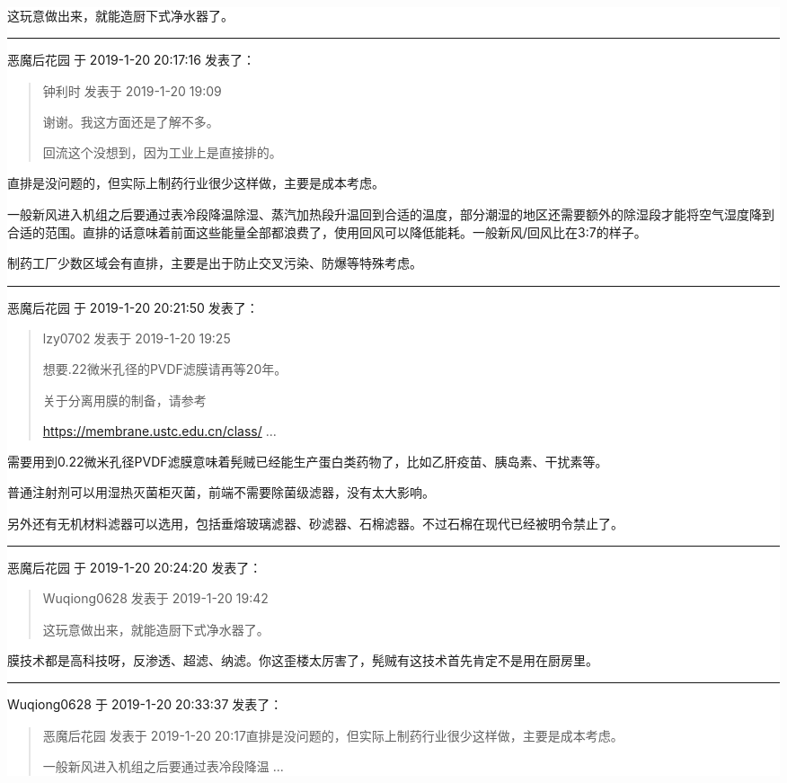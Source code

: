 这玩意做出来，就能造厨下式净水器了。

---------

恶魔后花园 于 2019-1-20 20:17:16 发表了：

> 钟利时 发表于 2019-1-20 19:09
> 
> 谢谢。我这方面还是了解不多。
> 
> 回流这个没想到，因为工业上是直接排的。



直排是没问题的，但实际上制药行业很少这样做，主要是成本考虑。

一般新风进入机组之后要通过表冷段降温除湿、蒸汽加热段升温回到合适的温度，部分潮湿的地区还需要额外的除湿段才能将空气湿度降到合适的范围。直排的话意味着前面这些能量全部都浪费了，使用回风可以降低能耗。一般新风/回风比在3:7的样子。

制药工厂少数区域会有直排，主要是出于防止交叉污染、防爆等特殊考虑。

---------

恶魔后花园 于 2019-1-20 20:21:50 发表了：

> lzy0702 发表于 2019-1-20 19:25
> 
> 想要.22微米孔径的PVDF滤膜请再等20年。
> 
> 关于分离用膜的制备，请参考
> 
> https://membrane.ustc.edu.cn/class/ ...



需要用到0.22微米孔径PVDF滤膜意味着髡贼已经能生产蛋白类药物了，比如乙肝疫苗、胰岛素、干扰素等。

普通注射剂可以用湿热灭菌柜灭菌，前端不需要除菌级滤器，没有太大影响。

另外还有无机材料滤器可以选用，包括垂熔玻璃滤器、砂滤器、石棉滤器。不过石棉在现代已经被明令禁止了。

---------

恶魔后花园 于 2019-1-20 20:24:20 发表了：

> Wuqiong0628 发表于 2019-1-20 19:42
> 
> 这玩意做出来，就能造厨下式净水器了。



膜技术都是高科技呀，反渗透、超滤、纳滤。你这歪楼太厉害了，髡贼有这技术首先肯定不是用在厨房里。

---------

Wuqiong0628 于 2019-1-20 20:33:37 发表了：

> 恶魔后花园 发表于 2019-1-20 20:17直排是没问题的，但实际上制药行业很少这样做，主要是成本考虑。
> 
> 一般新风进入机组之后要通过表冷段降温 ...

